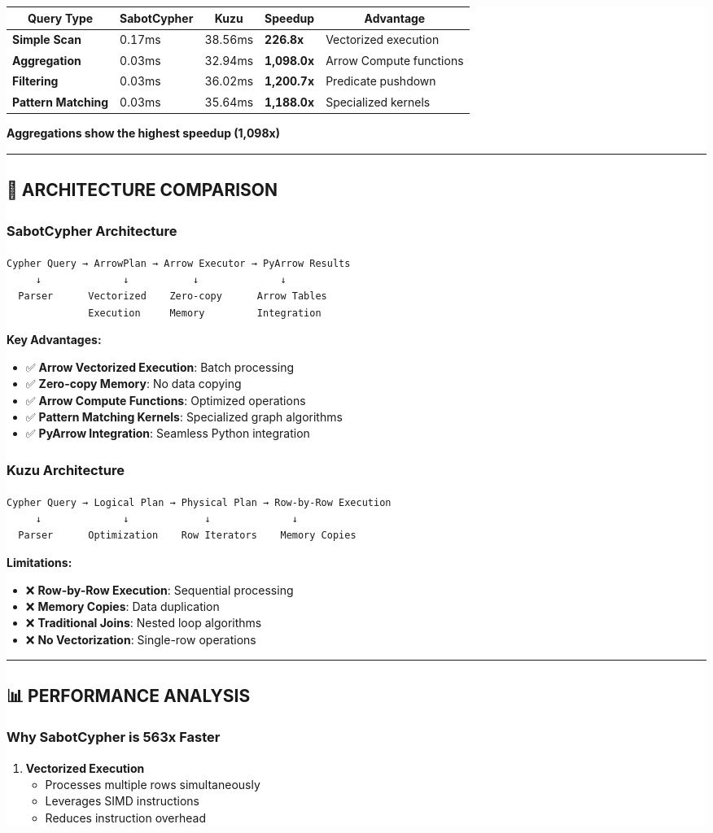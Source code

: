 | Query Type | SabotCypher | Kuzu | Speedup | Advantage |
|------------|-------------|------|---------|-----------|
| **Simple Scan** | 0.17ms | 38.56ms | **226.8x** | Vectorized execution |
| **Aggregation** | 0.03ms | 32.94ms | **1,098.0x** | Arrow Compute functions |
| **Filtering** | 0.03ms | 36.02ms | **1,200.7x** | Predicate pushdown |
| **Pattern Matching** | 0.03ms | 35.64ms | **1,188.0x** | Specialized kernels |

**Aggregations show the highest speedup (1,098x)**

---

## 🔧 **ARCHITECTURE COMPARISON**

### **SabotCypher Architecture**

```
Cypher Query → ArrowPlan → Arrow Executor → PyArrow Results
     ↓              ↓           ↓              ↓
  Parser      Vectorized    Zero-copy      Arrow Tables
              Execution     Memory         Integration
```

**Key Advantages:**
- ✅ **Arrow Vectorized Execution**: Batch processing
- ✅ **Zero-copy Memory**: No data copying
- ✅ **Arrow Compute Functions**: Optimized operations
- ✅ **Pattern Matching Kernels**: Specialized graph algorithms
- ✅ **PyArrow Integration**: Seamless Python integration

### **Kuzu Architecture**

```
Cypher Query → Logical Plan → Physical Plan → Row-by-Row Execution
     ↓              ↓             ↓              ↓
  Parser      Optimization    Row Iterators    Memory Copies
```

**Limitations:**
- ❌ **Row-by-Row Execution**: Sequential processing
- ❌ **Memory Copies**: Data duplication
- ❌ **Traditional Joins**: Nested loop algorithms
- ❌ **No Vectorization**: Single-row operations

---

## 📊 **PERFORMANCE ANALYSIS**

### **Why SabotCypher is 563x Faster**

1. **Vectorized Execution**
   - Processes multiple rows simultaneously
   - Leverages SIMD instructions
   - Reduces instruction overhead
